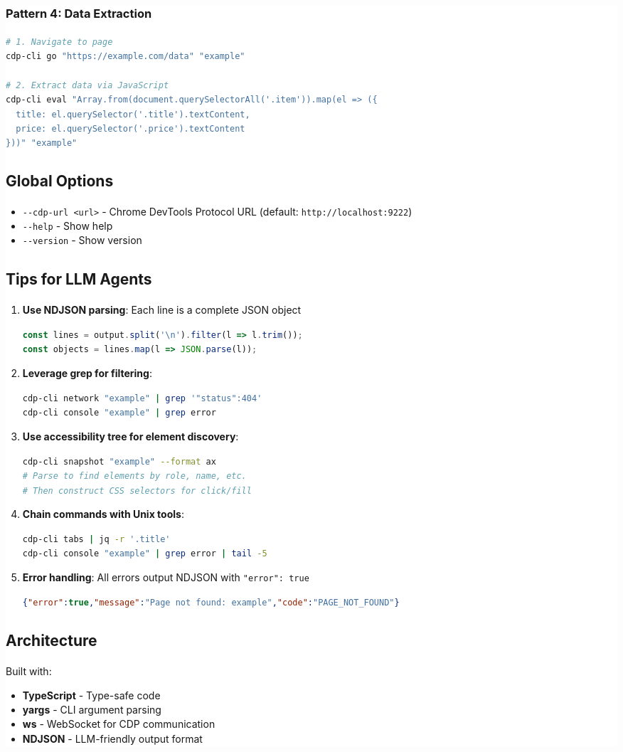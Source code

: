 ### Pattern 4: Data Extraction

```bash
# 1. Navigate to page
cdp-cli go "https://example.com/data" "example"

# 2. Extract data via JavaScript
cdp-cli eval "Array.from(document.querySelectorAll('.item')).map(el => ({
  title: el.querySelector('.title').textContent,
  price: el.querySelector('.price').textContent
}))" "example"
```

## Global Options

- `--cdp-url <url>` - Chrome DevTools Protocol URL (default: `http://localhost:9222`)
- `--help` - Show help
- `--version` - Show version

## Tips for LLM Agents

1. **Use NDJSON parsing**: Each line is a complete JSON object
   ```javascript
   const lines = output.split('\n').filter(l => l.trim());
   const objects = lines.map(l => JSON.parse(l));
   ```

2. **Leverage grep for filtering**:
   ```bash
   cdp-cli network "example" | grep '"status":404'
   cdp-cli console "example" | grep error
   ```

3. **Use accessibility tree for element discovery**:
   ```bash
   cdp-cli snapshot "example" --format ax
   # Parse to find elements by role, name, etc.
   # Then construct CSS selectors for click/fill
   ```

4. **Chain commands with Unix tools**:
   ```bash
   cdp-cli tabs | jq -r '.title'
   cdp-cli console "example" | grep error | tail -5
   ```

5. **Error handling**: All errors output NDJSON with `"error": true`
   ```json
   {"error":true,"message":"Page not found: example","code":"PAGE_NOT_FOUND"}
   ```

## Architecture

Built with:
- **TypeScript** - Type-safe code
- **yargs** - CLI argument parsing
- **ws** - WebSocket for CDP communication
- **NDJSON** - LLM-friendly output format
